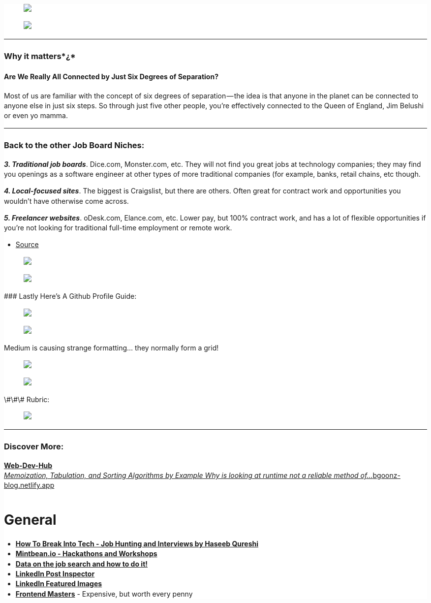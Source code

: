 <figure><img src="https://cdn-images-1.medium.com/max/600/1*3_3Cb73SQM_YazWGpZWtIw.png" class="graf-image" /></figure><figure><img src="https://cdn-images-1.medium.com/max/600/1*aI1PfkSpsUks598LAJvKoQ.png" class="graf-image" /></figure>

------------------------------------------------------------------------

### Why it matters*¿*

#### Are We Really All Connected by Just Six Degrees of Separation?

Most of us are familiar with the concept of six degrees of separation — the idea is that anyone in the planet can be connected to anyone else in just six steps. So through just five other people, you’re effectively connected to the Queen of England, Jim Belushi or even yo mamma.

------------------------------------------------------------------------

### Back to the other Job Board Niches:

***3. Traditional job boards***. Dice.com, Monster.com, etc. They will not find you great jobs at technology companies; they may find you openings as a software engineer at other types of more traditional companies (for example, banks, retail chains, etc though.

***4. Local-focused sites***. The biggest is Craigslist, but there are others. Often great for contract work and opportunities you wouldn’t have otherwise come across.

***5. Freelancer websites***. oDesk.com, Elance.com, etc. Lower pay, but 100% contract work, and has a lot of flexible opportunities if you’re not looking for traditional full-time employment or remote work.

-   <span id="1350"><a href="https://www.quora.com/What-are-the-best-job-boards-for-software-engineers" class="markup--anchor markup--li-anchor">Source</a></span>

<figure><img src="https://cdn-images-1.medium.com/max/600/1*3_3Cb73SQM_YazWGpZWtIw.png" class="graf-image" /></figure><figure><img src="https://cdn-images-1.medium.com/max/600/1*aI1PfkSpsUks598LAJvKoQ.png" class="graf-image" /></figure>### Lastly Here’s A Github Profile Guide:

<figure><img src="https://cdn-images-1.medium.com/max/800/1*0nYkgla6oc0uImSZJElpdw.jpeg" class="graf-image" /></figure><figure><img src="https://cdn-images-1.medium.com/max/800/1*wIhqnhU5zoyIr1GwZ2UTNA.jpeg" class="graf-image" /></figure>Medium is causing strange formatting… they normally form a grid!

<figure><img src="https://cdn-images-1.medium.com/max/800/1*-ypWlmloBF6kz9UnVG2kOA.png" class="graf-image" /></figure><figure><img src="https://cdn-images-1.medium.com/max/800/1*Y9SdKz9cS3FtjlKaRge3jg.png" class="graf-image" /></figure>\#\#\# Rubric:

<figure><img src="https://cdn-images-1.medium.com/max/1200/1*5-FYxWj0q8sUvpDoAR3ZLA.png" class="graf-image" /></figure>

------------------------------------------------------------------------

### Discover More:

<a href="https://bgoonz-blog.netlify.app/" class="markup--anchor markup--mixtapeEmbed-anchor" title="https://bgoonz-blog.netlify.app/"><strong>Web-Dev-Hub</strong><br />
<em>Memoization, Tabulation, and Sorting Algorithms by Example Why is looking at runtime not a reliable method of…</em>bgoonz-blog.netlify.app</a><a href="https://bgoonz-blog.netlify.app/" class="js-mixtapeImage mixtapeImage u-ignoreBlock"></a>

**General**
===========

-   **[How To Break Into Tech - Job Hunting and Interviews by Haseeb Qureshi](https://haseebq.com/how-to-break-into-tech-job-hunting-and-interviews/)**
-   **[Mintbean.io - Hackathons and Workshops](https://mintbean.io/)**
-   **[Data on the job search and how to do it!](https://talent.works/category/science-of-the-job-search/)**
-   **[LinkedIn Post Inspector](https://www.linkedin.com/post-inspector/inspect/)**
-   **[LinkedIn Featured Images](https://medium.com/@jamesyhiggs/how-to-add-thumbnail-images-to-the-featured-section-of-your-linkedin-profile-for-web-apps-sites-917346235932)**
-   **[Frontend Masters](https://frontendmasters.com/)** - Expensive, but worth every penny
